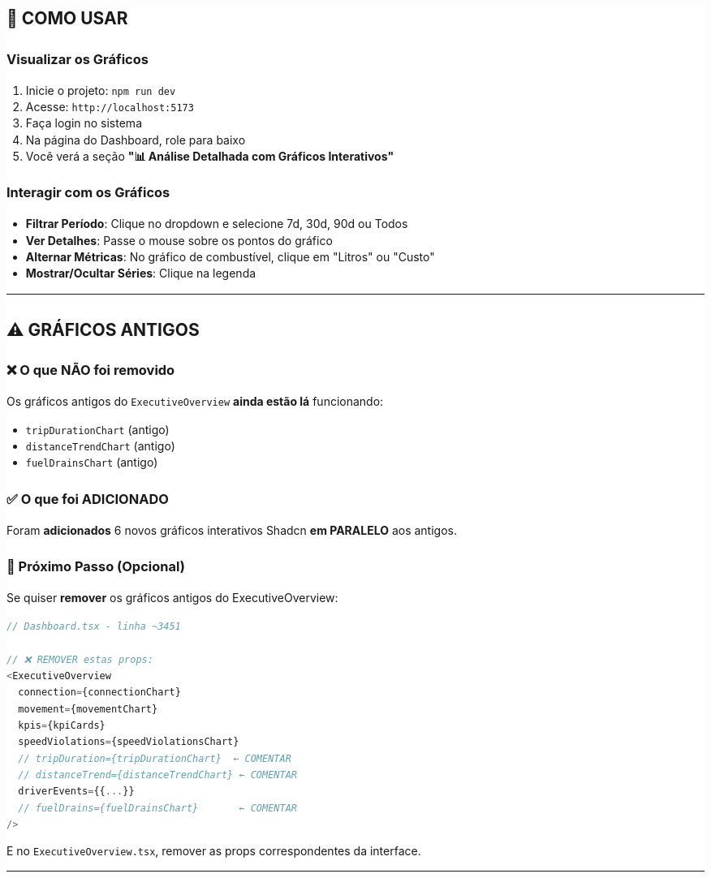 
## 🚀 COMO USAR

### Visualizar os Gráficos
1. Inicie o projeto: `npm run dev`
2. Acesse: `http://localhost:5173`
3. Faça login no sistema
4. Na página do Dashboard, role para baixo
5. Você verá a seção **"📊 Análise Detalhada com Gráficos Interativos"**

### Interagir com os Gráficos
- **Filtrar Período**: Clique no dropdown e selecione 7d, 30d, 90d ou Todos
- **Ver Detalhes**: Passe o mouse sobre os pontos do gráfico
- **Alternar Métricas**: No gráfico de combustível, clique em "Litros" ou "Custo"
- **Mostrar/Ocultar Séries**: Clique na legenda

---

## ⚠️ GRÁFICOS ANTIGOS

### ❌ O que NÃO foi removido
Os gráficos antigos do `ExecutiveOverview` **ainda estão lá** funcionando:
- `tripDurationChart` (antigo)
- `distanceTrendChart` (antigo)
- `fuelDrainsChart` (antigo)

### ✅ O que foi ADICIONADO
Foram **adicionados** 6 novos gráficos interativos Shadcn **em PARALELO** aos antigos.

### 🔄 Próximo Passo (Opcional)
Se quiser **remover** os gráficos antigos do ExecutiveOverview:

```typescript
// Dashboard.tsx - linha ~3451

// ❌ REMOVER estas props:
<ExecutiveOverview
  connection={connectionChart}
  movement={movementChart}
  kpis={kpiCards}
  speedViolations={speedViolationsChart}
  // tripDuration={tripDurationChart}  ← COMENTAR
  // distanceTrend={distanceTrendChart} ← COMENTAR
  driverEvents={{...}}
  // fuelDrains={fuelDrainsChart}       ← COMENTAR
/>
```

E no `ExecutiveOverview.tsx`, remover as props correspondentes da interface.

---
